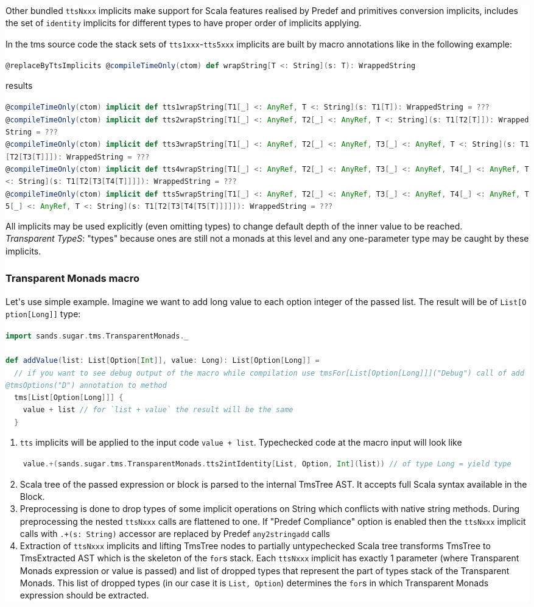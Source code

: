 Other bundled `ttsNxxx` implicits make support for Scala features realised by Predef and primitives conversion implicits, 
includes the set of `identity` implicits for different types to have proper order of implicits applying.

In the tms source code the stack sets of `tts1xxx`-`tts5xxx` implicits are built by macro annotations like in the following example:
```scala
@replaceByTtsImplicits @compileTimeOnly(ctom) def wrapString[T <: String](s: T): WrappedString
```
results
```scala
@compileTimeOnly(ctom) implicit def tts1wrapString[T1[_] <: AnyRef, T <: String](s: T1[T]): WrappedString = ???
@compileTimeOnly(ctom) implicit def tts2wrapString[T1[_] <: AnyRef, T2[_] <: AnyRef, T <: String](s: T1[T2[T]]): WrappedString = ???
@compileTimeOnly(ctom) implicit def tts3wrapString[T1[_] <: AnyRef, T2[_] <: AnyRef, T3[_] <: AnyRef, T <: String](s: T1[T2[T3[T]]]): WrappedString = ???
@compileTimeOnly(ctom) implicit def tts4wrapString[T1[_] <: AnyRef, T2[_] <: AnyRef, T3[_] <: AnyRef, T4[_] <: AnyRef, T <: String](s: T1[T2[T3[T4[T]]]]): WrappedString = ???
@compileTimeOnly(ctom) implicit def tts5wrapString[T1[_] <: AnyRef, T2[_] <: AnyRef, T3[_] <: AnyRef, T4[_] <: AnyRef, T5[_] <: AnyRef, T <: String](s: T1[T2[T3[T4[T5[T]]]]]): WrappedString = ???
```
All implicits may be used explicitly (even omitting types) to change default depth of the inner value to be reached.  
*Transparent TypeS*: "types" because ones are still not a monads at this level and any one-parameter type may be caught by these implicits.

### Transparent Monads macro
Let's use simple example. Imagine we want to add long value to each option integer of the passed list. 
The result will be of `List[Option[Long]]` type:
```scala
import sands.sugar.tms.TransparentMonads._

def addValue(list: List[Option[Int]], value: Long): List[Option[Long]] =
  // if you want to see debug output of the macro while compilation use tmsFor[List[Option[Long]]]("Debug") call of add @tmsOptions("D") annotation to method
  tms[List[Option[Long]]] {  
    value + list // for `list + value` the result will be the same
  } 
```
1) `tts` implicits will be applied to the input code `value + list`. Typechecked code at the macro input will look like
```scala
    value.+(sands.sugar.tms.TransparentMonads.tts2intIdentity[List, Option, Int](list)) // of type Long = yield type
```
2) Scala tree of the passed expression or block is parsed to the internal TmsTree AST. It accepts full Scala syntax available in the Block.
3) Preprocessing is done to drop types of some implicit operations on String which conflicts with native string methods. 
   During preprocessing the nested `ttsNxxx` calls are flattened to one. If "Predef Compliance" option is enabled then 
   the `ttsNxxx` implicit calls with `.+(s: String)` accessor are replaced by Predef `any2stringadd` calls
4) Extraction of `ttsNxxx` implicits and lifting TmsTree nodes to partially untypechecked Scala tree transforms TmsTree to 
   TmsExtracted AST which is the skeleton of the `for`s stack. Each `ttsNxxx` implicit has exactly 1 parameter 
   (where Transparent Monads expression or value is passed) and list of dropped types that represent the part of
   types stack of the Transparent Monads.
   This list of dropped types (in our case it is `List, Option`) determines the `for`s in which Transparent Monads expression should be extracted.

[tms and mfc article]: https://github.com/SerhiyShamshetdinov/sugar-tms/blob/main/tms_and_mfc.md
[LICENSE]: https://github.com/SerhiyShamshetdinov/sugar-tms/blob/main/LICENSE
[Issues]: https://github.com/SerhiyShamshetdinov/sugar-tms/issues
[Discussions]: https://github.com/SerhiyShamshetdinov/sugar-tms/discussions
[CONTRIBUTING.md]: https://github.com/SerhiyShamshetdinov/sugar-tms/blob/main/CONTRIBUTING.md
[How the flow control monad was born]: https://www.youtube.com/watch?v=t1e8gqXLbsU&t=2s